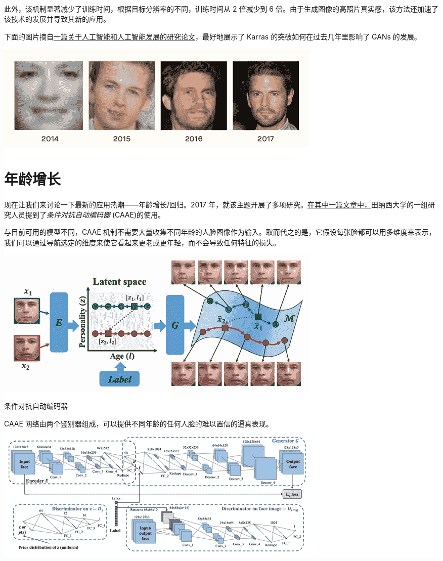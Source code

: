 此外，该机制显著减少了训练时间，根据目标分辨率的不同，训练时间从 2 倍减少到 6 倍。由于生成图像的高照片真实感，该方法还加速了该技术的发展并导致其新的应用。

下面的图片摘自[一篇关于人工智能和人工智能发展的研究论文](https://arxiv.org/pdf/1802.07228.pdf)，最好地展示了 Karras 的突破如何在过去几年里影响了 GANs 的发展。

![](img/c291710305368cb77c923dcd6b3add54.png)

# 年龄增长

现在让我们来讨论一下最新的应用热潮——年龄增长/回归。2017 年，就该主题开展了多项研究。[在其中一篇文章中，](https://trace.tennessee.edu/utk_graddiss/5257/)田纳西大学的一组研究人员提到了*条件对抗自动编码器* (CAAE)的使用。

与目前可用的模型不同，CAAE 机制不需要大量收集不同年龄的人脸图像作为输入。取而代之的是，它假设每张脸都可以用多维度来表示，我们可以通过导航选定的维度来使它看起来更老或更年轻，而不会导致任何特征的损失。

![](img/88c0bec74a058bbc195304b85962cf93.png)

条件对抗自动编码器

CAAE 网络由两个鉴别器组成，可以提供不同年龄的任何人脸的难以置信的逼真表现。

![](img/324ef74527a890e159234e074e4b0d2f.png)
